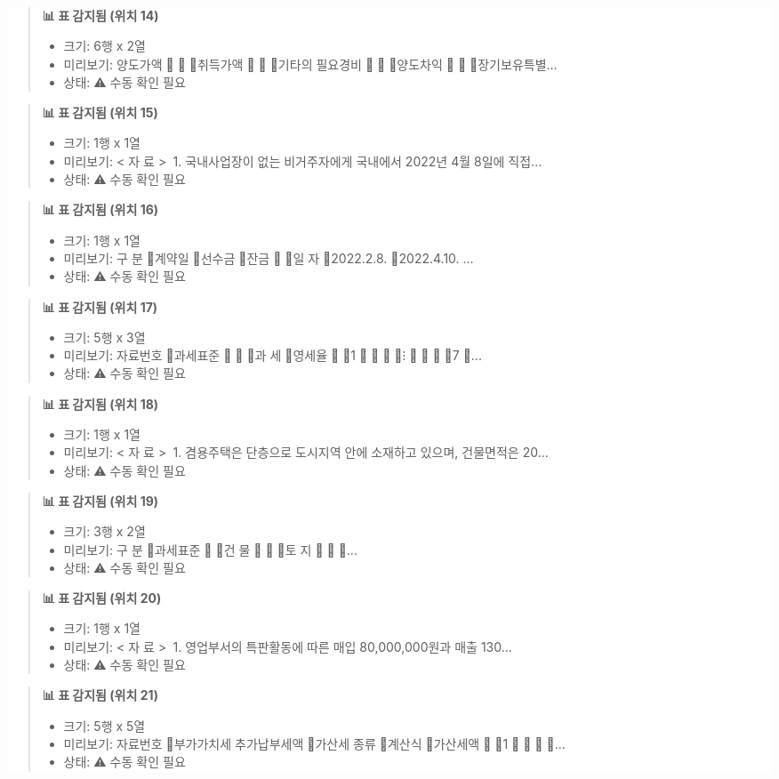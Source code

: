 



> **📊 표 감지됨 (위치 14)**
> - 크기: 6행 x 2열
> - 미리보기: 양도가액   취득가액   기타의 필요경비   양도차익   장기보유특별...
> - 상태: ⚠️ 수동 확인 필요





> **📊 표 감지됨 (위치 15)**
> - 크기: 1행 x 1열
> - 미리보기: < 자 료 >   1. 국내사업장이 없는 비거주자에게 국내에서 2022년 4월 8일에 직접...
> - 상태: ⚠️ 수동 확인 필요





> **📊 표 감지됨 (위치 16)**
> - 크기: 1행 x 1열
> - 미리보기: 구  분 계약일 선수금 잔금  일  자 2022.2.8. 2022.4.10. ...
> - 상태: ⚠️ 수동 확인 필요





> **📊 표 감지됨 (위치 17)**
> - 크기: 5행 x 3열
> - 미리보기: 자료번호 과세표준   과  세 영세율  1    ⁝    7 ...
> - 상태: ⚠️ 수동 확인 필요





> **📊 표 감지됨 (위치 18)**
> - 크기: 1행 x 1열
> - 미리보기: < 자 료 >   1. 겸용주택은 단층으로 도시지역 안에 소재하고 있으며, 건물면적은 20...
> - 상태: ⚠️ 수동 확인 필요





> **📊 표 감지됨 (위치 19)**
> - 크기: 3행 x 2열
> - 미리보기: 구  분 과세표준  건  물   토  지   ...
> - 상태: ⚠️ 수동 확인 필요





> **📊 표 감지됨 (위치 20)**
> - 크기: 1행 x 1열
> - 미리보기: < 자 료 >   1. 영업부서의 특판활동에 따른 매입 80,000,000원과 매출 130...
> - 상태: ⚠️ 수동 확인 필요





> **📊 표 감지됨 (위치 21)**
> - 크기: 5행 x 5열
> - 미리보기: 자료번호 부가가치세 추가납부세액 가산세 종류 계산식 가산세액  1    ...
> - 상태: ⚠️ 수동 확인 필요
